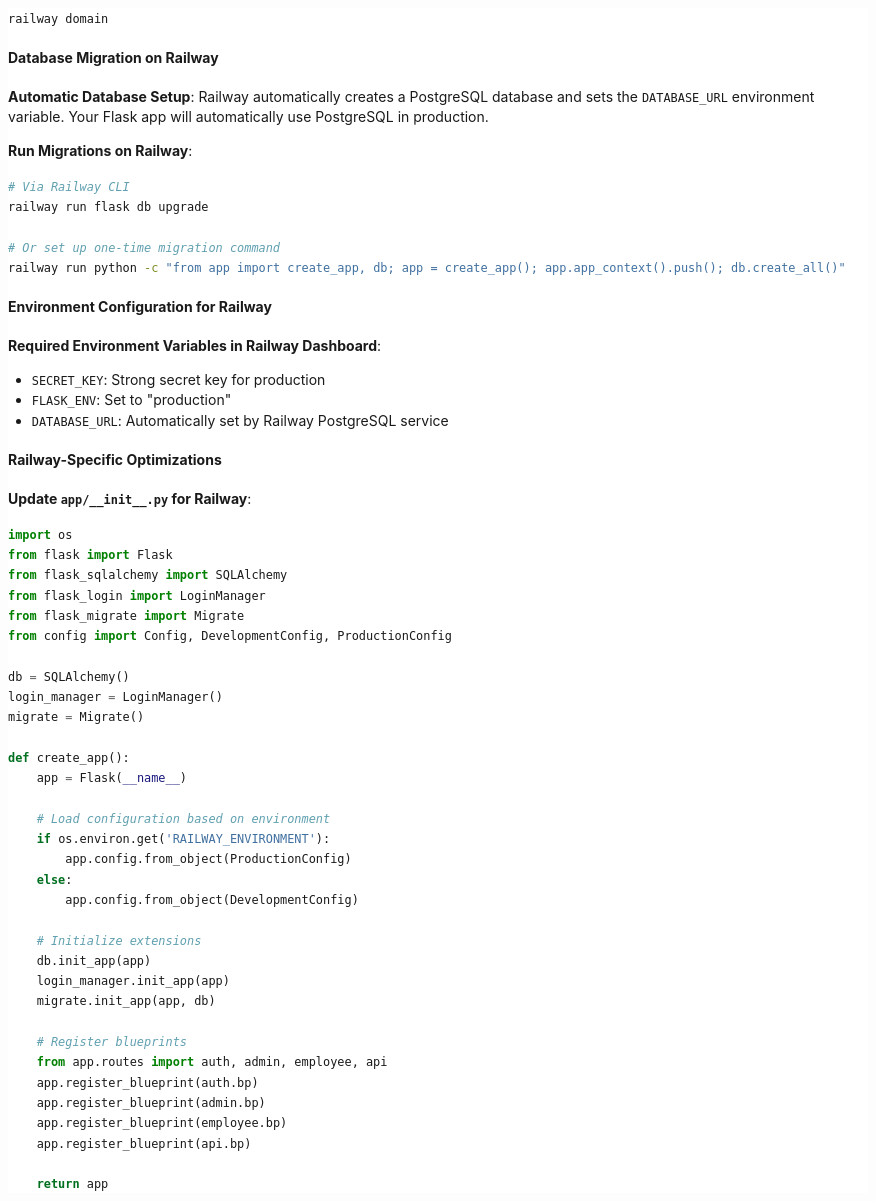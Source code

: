```bash
railway domain
```

#### Database Migration on Railway

**Automatic Database Setup**:
Railway automatically creates a PostgreSQL database and sets the `DATABASE_URL` environment variable. Your Flask app will automatically use PostgreSQL in production.

**Run Migrations on Railway**:
```bash
# Via Railway CLI
railway run flask db upgrade

# Or set up one-time migration command
railway run python -c "from app import create_app, db; app = create_app(); app.app_context().push(); db.create_all()"
```

#### Environment Configuration for Railway

**Required Environment Variables in Railway Dashboard**:
- `SECRET_KEY`: Strong secret key for production
- `FLASK_ENV`: Set to "production"
- `DATABASE_URL`: Automatically set by Railway PostgreSQL service

#### Railway-Specific Optimizations

**Update `app/__init__.py` for Railway**:
```python
import os
from flask import Flask
from flask_sqlalchemy import SQLAlchemy
from flask_login import LoginManager
from flask_migrate import Migrate
from config import Config, DevelopmentConfig, ProductionConfig

db = SQLAlchemy()
login_manager = LoginManager()
migrate = Migrate()

def create_app():
    app = Flask(__name__)
    
    # Load configuration based on environment
    if os.environ.get('RAILWAY_ENVIRONMENT'):
        app.config.from_object(ProductionConfig)
    else:
        app.config.from_object(DevelopmentConfig)
    
    # Initialize extensions
    db.init_app(app)
    login_manager.init_app(app)
    migrate.init_app(app, db)
    
    # Register blueprints
    from app.routes import auth, admin, employee, api
    app.register_blueprint(auth.bp)
    app.register_blueprint(admin.bp)
    app.register_blueprint(employee.bp)
    app.register_blueprint(api.bp)
    
    return app
```

